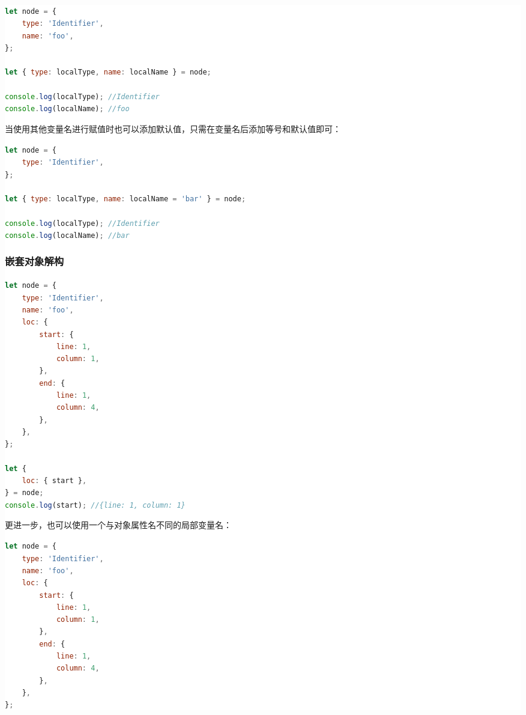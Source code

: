 ```javascript
let node = {
    type: 'Identifier',
    name: 'foo',
};

let { type: localType, name: localName } = node;

console.log(localType); //Identifier
console.log(localName); //foo
```

当使用其他变量名进行赋值时也可以添加默认值，只需在变量名后添加等号和默认值即可：

```javascript
let node = {
    type: 'Identifier',
};

let { type: localType, name: localName = 'bar' } = node;

console.log(localType); //Identifier
console.log(localName); //bar
```

### 嵌套对象解构

```javascript
let node = {
    type: 'Identifier',
    name: 'foo',
    loc: {
        start: {
            line: 1,
            column: 1,
        },
        end: {
            line: 1,
            column: 4,
        },
    },
};

let {
    loc: { start },
} = node;
console.log(start); //{line: 1, column: 1}
```

更进一步，也可以使用一个与对象属性名不同的局部变量名：

```javascript
let node = {
    type: 'Identifier',
    name: 'foo',
    loc: {
        start: {
            line: 1,
            column: 1,
        },
        end: {
            line: 1,
            column: 4,
        },
    },
};

```